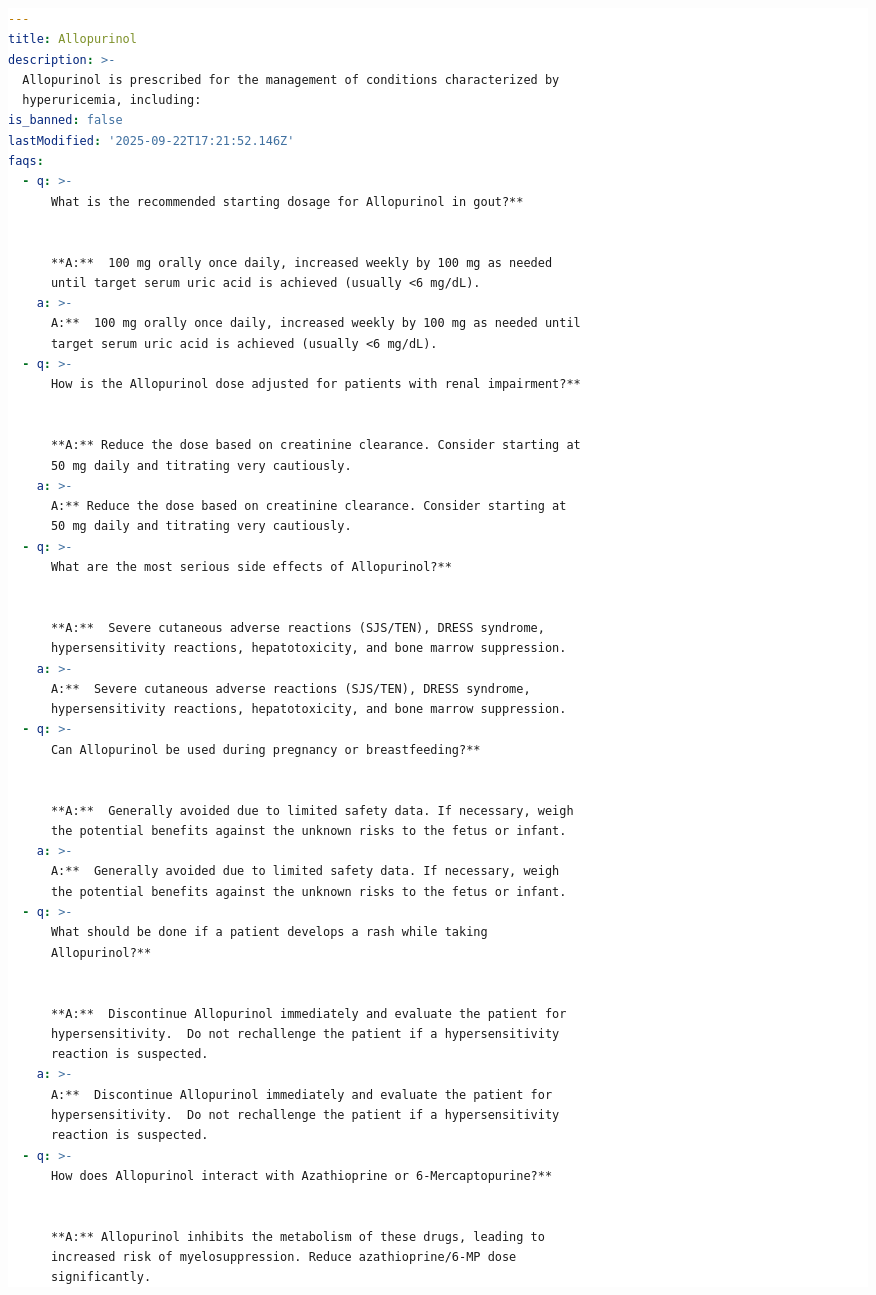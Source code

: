 ```yaml
---
title: Allopurinol
description: >-
  Allopurinol is prescribed for the management of conditions characterized by
  hyperuricemia, including:
is_banned: false
lastModified: '2025-09-22T17:21:52.146Z'
faqs:
  - q: >-
      What is the recommended starting dosage for Allopurinol in gout?**


      **A:**  100 mg orally once daily, increased weekly by 100 mg as needed
      until target serum uric acid is achieved (usually <6 mg/dL).
    a: >-
      A:**  100 mg orally once daily, increased weekly by 100 mg as needed until
      target serum uric acid is achieved (usually <6 mg/dL).
  - q: >-
      How is the Allopurinol dose adjusted for patients with renal impairment?**


      **A:** Reduce the dose based on creatinine clearance. Consider starting at
      50 mg daily and titrating very cautiously.
    a: >-
      A:** Reduce the dose based on creatinine clearance. Consider starting at
      50 mg daily and titrating very cautiously.
  - q: >-
      What are the most serious side effects of Allopurinol?**


      **A:**  Severe cutaneous adverse reactions (SJS/TEN), DRESS syndrome,
      hypersensitivity reactions, hepatotoxicity, and bone marrow suppression.
    a: >-
      A:**  Severe cutaneous adverse reactions (SJS/TEN), DRESS syndrome,
      hypersensitivity reactions, hepatotoxicity, and bone marrow suppression.
  - q: >-
      Can Allopurinol be used during pregnancy or breastfeeding?**


      **A:**  Generally avoided due to limited safety data. If necessary, weigh
      the potential benefits against the unknown risks to the fetus or infant.
    a: >-
      A:**  Generally avoided due to limited safety data. If necessary, weigh
      the potential benefits against the unknown risks to the fetus or infant.
  - q: >-
      What should be done if a patient develops a rash while taking
      Allopurinol?**


      **A:**  Discontinue Allopurinol immediately and evaluate the patient for
      hypersensitivity.  Do not rechallenge the patient if a hypersensitivity
      reaction is suspected.
    a: >-
      A:**  Discontinue Allopurinol immediately and evaluate the patient for
      hypersensitivity.  Do not rechallenge the patient if a hypersensitivity
      reaction is suspected.
  - q: >-
      How does Allopurinol interact with Azathioprine or 6-Mercaptopurine?**


      **A:** Allopurinol inhibits the metabolism of these drugs, leading to
      increased risk of myelosuppression. Reduce azathioprine/6-MP dose
      significantly.
```